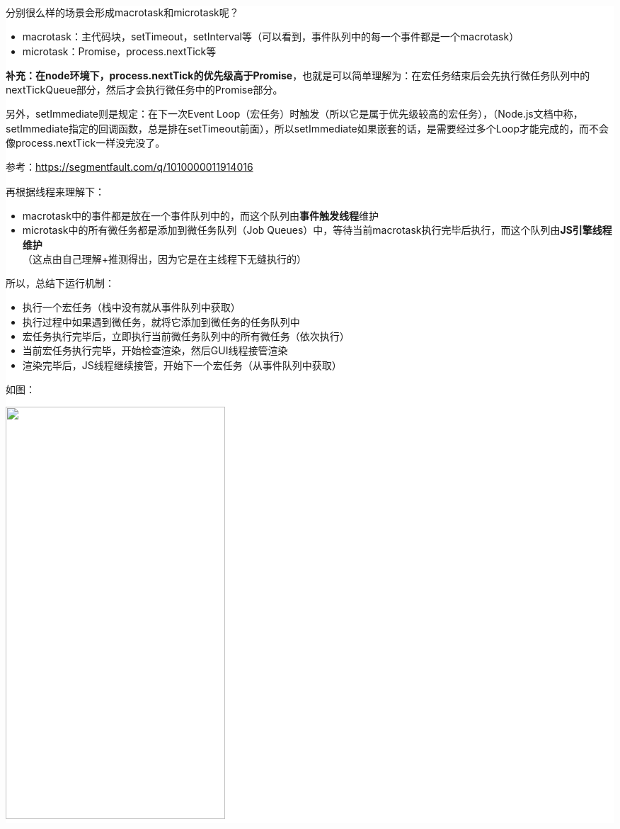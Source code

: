 分别很么样的场景会形成macrotask和microtask呢？

<ul class="list-paddingleft-2">
  <li>
    macrotask：主代码块，setTimeout，setInterval等（可以看到，事件队列中的每一个事件都是一个macrotask）
  </li>
  <li>
    microtask：Promise，process.nextTick等
  </li>
</ul>

**补充：在node环境下，process.nextTick的优先级高于Promise**，也就是可以简单理解为：在宏任务结束后会先执行微任务队列中的nextTickQueue部分，然后才会执行微任务中的Promise部分。

另外，setImmediate则是规定：在下一次Event Loop（宏任务）时触发（所以它是属于优先级较高的宏任务），（Node.js文档中称，setImmediate指定的回调函数，总是排在setTimeout前面），所以setImmediate如果嵌套的话，是需要经过多个Loop才能完成的，而不会像process.nextTick一样没完没了。

参考：https://segmentfault.com/q/1010000011914016

再根据线程来理解下：

<ul class="list-paddingleft-2">
  <li>
    macrotask中的事件都是放在一个事件队列中的，而这个队列由<strong>事件触发线程</strong>维护
  </li>
  <li>
    microtask中的所有微任务都是添加到微任务队列（Job Queues）中，等待当前macrotask执行完毕后执行，而这个队列由<strong>JS引擎线程维护</strong><br /> （这点由自己理解+推测得出，因为它是在主线程下无缝执行的）
  </li>
</ul>

所以，总结下运行机制：

<ul class="list-paddingleft-2">
  <li>
    执行一个宏任务（栈中没有就从事件队列中获取）
  </li>
  <li>
    执行过程中如果遇到微任务，就将它添加到微任务的任务队列中
  </li>
  <li>
    宏任务执行完毕后，立即执行当前微任务队列中的所有微任务（依次执行）
  </li>
  <li>
    当前宏任务执行完毕，开始检查渲染，然后GUI线程接管渲染
  </li>
  <li>
    渲染完毕后，JS线程继续接管，开始下一个宏任务（从事件队列中获取）
  </li>
</ul>

如图：

<p id="BoyYgIk">
  <img loading="lazy" class="alignnone wp-image-3343 shadow" src="https://haomou.oss-cn-beijing.aliyuncs.com/upload/2018/12/img_5c17cdac858b8.png?x-oss-process=image/quality,q_10/resize,m_lfit,w_200" data-src="https://haomou.oss-cn-beijing.aliyuncs.com/upload/2018/12/img_5c17cdac858b8.png?x-oss-process=image/format,webp" alt="" width="310" height="582" />
</p>
